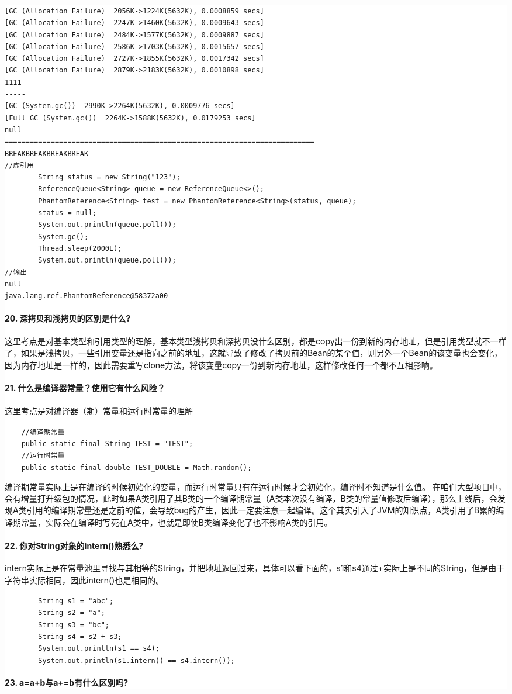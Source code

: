 ```
[GC (Allocation Failure)  2056K->1224K(5632K), 0.0008859 secs]
[GC (Allocation Failure)  2247K->1460K(5632K), 0.0009643 secs]
[GC (Allocation Failure)  2484K->1577K(5632K), 0.0009887 secs]
[GC (Allocation Failure)  2586K->1703K(5632K), 0.0015657 secs]
[GC (Allocation Failure)  2727K->1855K(5632K), 0.0017342 secs]
[GC (Allocation Failure)  2879K->2183K(5632K), 0.0010898 secs]
1111
-----
[GC (System.gc())  2990K->2264K(5632K), 0.0009776 secs]
[Full GC (System.gc())  2264K->1588K(5632K), 0.0179253 secs]
null
==========================================================================
BREAKBREAKBREAKBREAK
//虚引用
        String status = new String("123");
        ReferenceQueue<String> queue = new ReferenceQueue<>();
        PhantomReference<String> test = new PhantomReference<String>(status, queue);
        status = null;
        System.out.println(queue.poll());
        System.gc();
        Thread.sleep(2000L);
        System.out.println(queue.poll());
//输出
null
java.lang.ref.PhantomReference@58372a00

```
#### 20. 深拷贝和浅拷贝的区别是什么?
这里考点是对基本类型和引用类型的理解，基本类型浅拷贝和深拷贝没什么区别，都是copy出一份到新的内存地址，但是引用类型就不一样了，如果是浅拷贝，一些引用变量还是指向之前的地址，这就导致了修改了拷贝前的Bean的某个值，则另外一个Bean的该变量也会变化，因为内存地址是一样的，因此需要重写clone方法，将该变量copy一份到新内存地址，这样修改任何一个都不互相影响。
#### 21. 什么是编译器常量？使用它有什么风险？
这里考点是对编译器（期）常量和运行时常量的理解
```
    //编译期常量
    public static final String TEST = "TEST";
    //运行时常量
    public static final double TEST_DOUBLE = Math.random();
```
编译期常量实际上是在编译的时候初始化的变量，而运行时常量只有在运行时候才会初始化，编译时不知道是什么值。
在咱们大型项目中，会有增量打升级包的情况，此时如果A类引用了其B类的一个编译期常量（A类本次没有编译，B类的常量值修改后编译），那么上线后，会发现A类引用的编译期常量还是之前的值，会导致bug的产生，因此一定要注意一起编译。这个其实引入了JVM的知识点，A类引用了B累的编译期常量，实际会在编译时写死在A类中，也就是即使B类编译变化了也不影响A类的引用。

#### 22. 你对String对象的intern()熟悉么?

intern实际上是在常量池里寻找与其相等的String，并把地址返回过来，具体可以看下面的，s1和s4通过+实际上是不同的String，但是由于字符串实际相同，因此intern()也是相同的。
```
        String s1 = "abc";
        String s2 = "a";
        String s3 = "bc";
        String s4 = s2 + s3;
        System.out.println(s1 == s4);
        System.out.println(s1.intern() == s4.intern());
```
#### 23. a=a+b与a+=b有什么区别吗?
